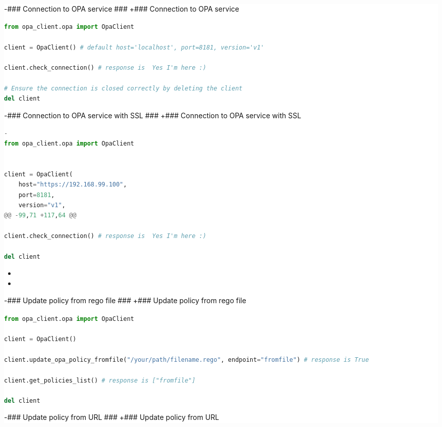  
-### Connection to OPA service ###
+### Connection to OPA service
 
 ```python
 from opa_client.opa import OpaClient
 
 client = OpaClient() # default host='localhost', port=8181, version='v1'
 
 client.check_connection() # response is  Yes I'm here :)
 
 # Ensure the connection is closed correctly by deleting the client
 del client
 ```
 
 
-### Connection to OPA service with SSL ###
+### Connection to OPA service with SSL
 
 ```python
-
 from opa_client.opa import OpaClient
 
 
 client = OpaClient(
     host="https://192.168.99.100",
     port=8181,
     version="v1",
@@ -99,71 +117,64 @@
 
 client.check_connection() # response is  Yes I'm here :)
 
 del client
 ```
 
 
-
-
-### Update policy from rego file ###
+### Update policy from rego file
 
 ```python
 from opa_client.opa import OpaClient
 
 client = OpaClient() 
 
 client.update_opa_policy_fromfile("/your/path/filename.rego", endpoint="fromfile") # response is True
 
 client.get_policies_list() # response is ["fromfile"]
 
 del client
 ```
 
 
-### Update policy from URL ###
+### Update policy from URL
 